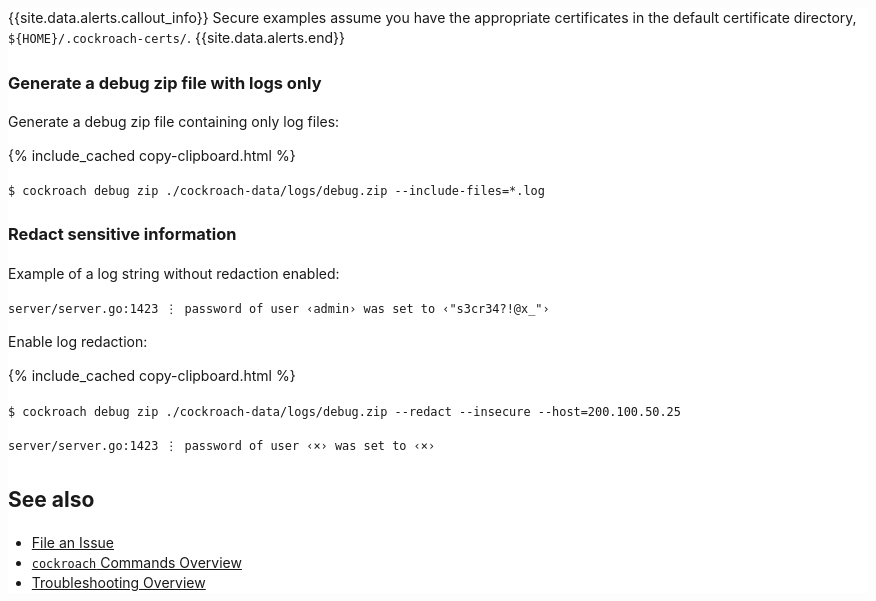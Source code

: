 {{site.data.alerts.callout_info}}
Secure examples assume you have the appropriate certificates in the default certificate directory, `${HOME}/.cockroach-certs/`.
{{site.data.alerts.end}}

### Generate a debug zip file with logs only

Generate a debug zip file containing only log files:

{% include_cached copy-clipboard.html %}
~~~ shell
$ cockroach debug zip ./cockroach-data/logs/debug.zip --include-files=*.log
~~~

### Redact sensitive information

Example of a log string without redaction enabled:

~~~
server/server.go:1423 ⋮ password of user ‹admin› was set to ‹"s3cr34?!@x_"›
~~~

Enable log redaction:

{% include_cached copy-clipboard.html %}
~~~ shell
$ cockroach debug zip ./cockroach-data/logs/debug.zip --redact --insecure --host=200.100.50.25
~~~

~~~
server/server.go:1423 ⋮ password of user ‹×› was set to ‹×›
~~~

## See also

- [File an Issue](file-an-issue.html)
- [`cockroach` Commands Overview](cockroach-commands.html)
- [Troubleshooting Overview](troubleshooting-overview.html)
